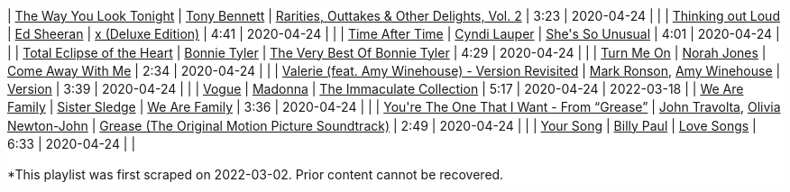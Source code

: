 | [The Way You Look Tonight](https://open.spotify.com/track/7yED4n2U8RR5LKZVmisiev) | [Tony Bennett](https://open.spotify.com/artist/2lolQgalUvZDfp5vvVtTYV) | [Rarities, Outtakes & Other Delights, Vol\. 2](https://open.spotify.com/album/29DNH3Fggk7fkLZebFkcH8) | 3:23 | 2020-04-24 |  |
| [Thinking out Loud](https://open.spotify.com/track/34gCuhDGsG4bRPIf9bb02f) | [Ed Sheeran](https://open.spotify.com/artist/6eUKZXaKkcviH0Ku9w2n3V) | [x \(Deluxe Edition\)](https://open.spotify.com/album/1xn54DMo2qIqBuMqHtUsFd) | 4:41 | 2020-04-24 |  |
| [Time After Time](https://open.spotify.com/track/7o9uu2GDtVDr9nsR7ZRN73) | [Cyndi Lauper](https://open.spotify.com/artist/2BTZIqw0ntH9MvilQ3ewNY) | [She's So Unusual](https://open.spotify.com/album/1FvdZ1oizXwF9bxogujoF0) | 4:01 | 2020-04-24 |  |
| [Total Eclipse of the Heart](https://open.spotify.com/track/5prTs2HAw2G4idHZyeFp8o) | [Bonnie Tyler](https://open.spotify.com/artist/0SD4eZCN4Kr0wQk56hCdh2) | [The Very Best Of Bonnie Tyler](https://open.spotify.com/album/1CuFf5IslmlCno7DAFjrt9) | 4:29 | 2020-04-24 |  |
| [Turn Me On](https://open.spotify.com/track/6FjAGZp7c0Z2uaL3eHkXsx) | [Norah Jones](https://open.spotify.com/artist/2Kx7MNY7cI1ENniW7vT30N) | [Come Away With Me](https://open.spotify.com/album/1JvoMzqg04nC29gam4Qaiq) | 2:34 | 2020-04-24 |  |
| [Valerie \(feat\. Amy Winehouse\) \- Version Revisited](https://open.spotify.com/track/6kopmMZiyLmw7h66uXcXR7) | [Mark Ronson](https://open.spotify.com/artist/3hv9jJF3adDNsBSIQDqcjp), [Amy Winehouse](https://open.spotify.com/artist/6Q192DXotxtaysaqNPy5yR) | [Version](https://open.spotify.com/album/15uqXXD0sAdZuxNxTxktlR) | 3:39 | 2020-04-24 |  |
| [Vogue](https://open.spotify.com/track/7j5TIXPi0cCbSSqItmbyZy) | [Madonna](https://open.spotify.com/artist/6tbjWDEIzxoDsBA1FuhfPW) | [The Immaculate Collection](https://open.spotify.com/album/5MzwGwnO9gkh0z6Nl4FF8h) | 5:17 | 2020-04-24 | 2022-03-18 |
| [We Are Family](https://open.spotify.com/track/5IKLwqBQG6KU6MP2zP80Nu) | [Sister Sledge](https://open.spotify.com/artist/6gkWznnJkdkwRPVcmnrays) | [We Are Family](https://open.spotify.com/album/4GSidaoqyGNwaG5mNKmuLT) | 3:36 | 2020-04-24 |  |
| [You're The One That I Want \- From “Grease”](https://open.spotify.com/track/0B9x2BRHqj3Qer7biM3pU3) | [John Travolta](https://open.spotify.com/artist/4hKkEHkaqCsyxNxXEsszVH), [Olivia Newton\-John](https://open.spotify.com/artist/4BoRxUdrcgbbq1rxJvvhg9) | [Grease \(The Original Motion Picture Soundtrack\)](https://open.spotify.com/album/5n47Dui0H3pGpZSOxITmoq) | 2:49 | 2020-04-24 |  |
| [Your Song](https://open.spotify.com/track/2WAO1qTCK2SUef8c3GiXeF) | [Billy Paul](https://open.spotify.com/artist/187xgSpsFH8mMbAcoCW0zE) | [Love Songs](https://open.spotify.com/album/74RK3gsxjigff01cRt7pLL) | 6:33 | 2020-04-24 |  |

\*This playlist was first scraped on 2022-03-02. Prior content cannot be recovered.